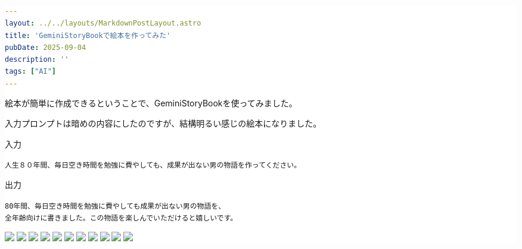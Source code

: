 ```yaml
---
layout: ../../layouts/MarkdownPostLayout.astro
title: 'GeminiStoryBookで絵本を作ってみた'
pubDate: 2025-09-04
description: ''
tags: ["AI"]
---
```


絵本が簡単に作成できるということで、GeminiStoryBookを使ってみました。

入力プロンプトは暗めの内容にしたのですが、結構明るい感じの絵本になりました。


入力
```
人生８０年間、毎日空き時間を勉強に費やしても、成果が出ない男の物語を作ってください。
```
出力
```
80年間、毎日空き時間を勉強に費やしても成果が出ない男の物語を、
全年齢向けに書きました。この物語を楽しんでいただけると嬉しいです。
```


<img src="https://images.prismic.io/peasysblog/aLi2KWGNHVfTOna-_1.png?auto=format,compress" width="800">

<img src="https://images.prismic.io/peasysblog/aLi2KGGNHVfTOna7_2.png?auto=format,compress" width="800">

<img src="https://images.prismic.io/peasysblog/aLi2T2GNHVfTOnbe_3.png?auto=format,compress" width="800">

<img src="https://images.prismic.io/peasysblog/aLi2RmGNHVfTOnbV_4.png?auto=format,compress" width="800">

<img src="https://images.prismic.io/peasysblog/aLi2R2GNHVfTOnbX_5-%E3%82%AB%E3%82%B9%E3%82%BF%E3%83%A0-.png?auto=format,compress" width="800">

<img src="https://images.prismic.io/peasysblog/aLi2SGGNHVfTOnbY_6-%E3%82%AB%E3%82%B9%E3%82%BF%E3%83%A0-.png?auto=format,compress" width="800">

<img src="https://images.prismic.io/peasysblog/aLi2SmGNHVfTOnba_7-%E3%82%AB%E3%82%B9%E3%82%BF%E3%83%A0-.png?auto=format,compress" width="800">

<img src="https://images.prismic.io/peasysblog/aLi2U2GNHVfTOnbl_8-%E3%82%AB%E3%82%B9%E3%82%BF%E3%83%A0-.png?auto=format,compress" width="800">

<img src="https://images.prismic.io/peasysblog/aLi2UmGNHVfTOnbj_9-%E3%82%AB%E3%82%B9%E3%82%BF%E3%83%A0-.png?auto=format,compress" width="800">

<img src="https://images.prismic.io/peasysblog/aLi2Q2GNHVfTOnbS_10-%E3%82%AB%E3%82%B9%E3%82%BF%E3%83%A0-.png?auto=format,compress" width="800">

<img src="https://images.prismic.io/peasysblog/aLi2UWGNHVfTOnbh_11-%E3%82%AB%E3%82%B9%E3%82%BF%E3%83%A0-.png?auto=format,compress" width="800">